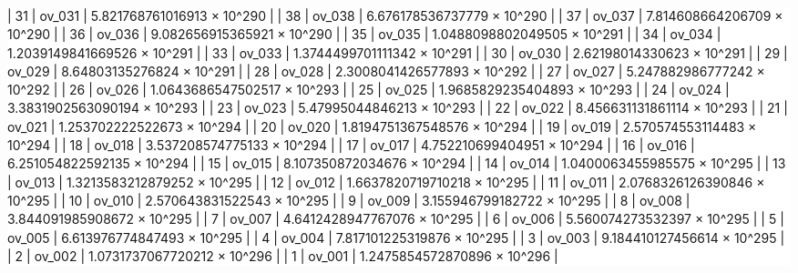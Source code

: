 | 31 | ov_031 | 5.821768761016913 × 10^290 |
| 38 | ov_038 | 6.676178536737779 × 10^290 |
| 37 | ov_037 | 7.814608664206709 × 10^290 |
| 36 | ov_036 | 9.082656915365921 × 10^290 |
| 35 | ov_035 | 1.0488098802049505 × 10^291 |
| 34 | ov_034 | 1.2039149841669526 × 10^291 |
| 33 | ov_033 | 1.3744499701111342 × 10^291 |
| 30 | ov_030 | 2.62198014330623 × 10^291 |
| 29 | ov_029 | 8.64803135276824 × 10^291 |
| 28 | ov_028 | 2.3008041426577893 × 10^292 |
| 27 | ov_027 | 5.247882986777242 × 10^292 |
| 26 | ov_026 | 1.0643686547502517 × 10^293 |
| 25 | ov_025 | 1.9685829235404893 × 10^293 |
| 24 | ov_024 | 3.3831902563090194 × 10^293 |
| 23 | ov_023 | 5.47995044846213 × 10^293 |
| 22 | ov_022 | 8.456631131861114 × 10^293 |
| 21 | ov_021 | 1.253702222522673 × 10^294 |
| 20 | ov_020 | 1.8194751367548576 × 10^294 |
| 19 | ov_019 | 2.570574553114483 × 10^294 |
| 18 | ov_018 | 3.537208574775133 × 10^294 |
| 17 | ov_017 | 4.752210699404951 × 10^294 |
| 16 | ov_016 | 6.251054822592135 × 10^294 |
| 15 | ov_015 | 8.107350872034676 × 10^294 |
| 14 | ov_014 | 1.0400063455985575 × 10^295 |
| 13 | ov_013 | 1.3213583212879252 × 10^295 |
| 12 | ov_012 | 1.6637820719710218 × 10^295 |
| 11 | ov_011 | 2.0768326126390846 × 10^295 |
| 10 | ov_010 | 2.570643831522543 × 10^295 |
| 9 | ov_009 | 3.155946799182722 × 10^295 |
| 8 | ov_008 | 3.844091985908672 × 10^295 |
| 7 | ov_007 | 4.6412428947767076 × 10^295 |
| 6 | ov_006 | 5.560074273532397 × 10^295 |
| 5 | ov_005 | 6.613976774847493 × 10^295 |
| 4 | ov_004 | 7.817101225319876 × 10^295 |
| 3 | ov_003 | 9.184410127456614 × 10^295 |
| 2 | ov_002 | 1.0731737067720212 × 10^296 |
| 1 | ov_001 | 1.2475854572870896 × 10^296 |

